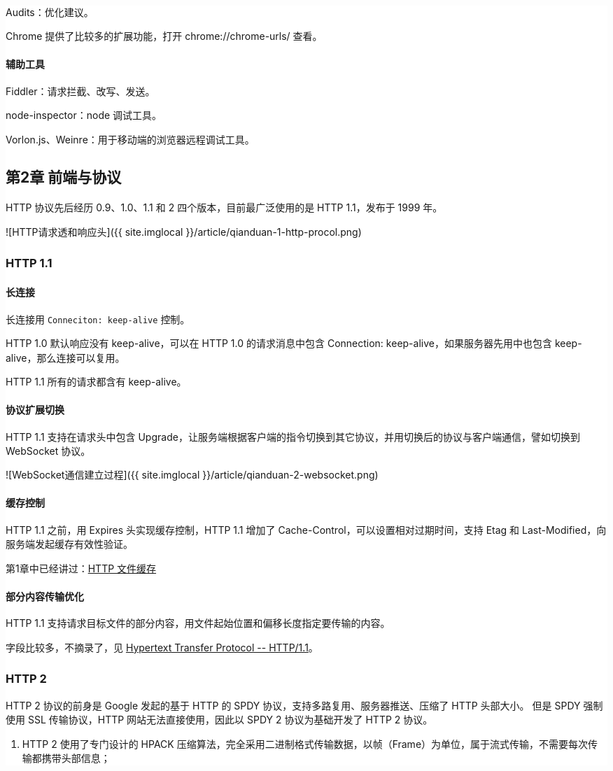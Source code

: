 Audits：优化建议。

Chrome 提供了比较多的扩展功能，打开 chrome://chrome-urls/ 查看。

#### 辅助工具

Fiddler：请求拦截、改写、发送。

node-inspector：node 调试工具。

Vorlon.js、Weinre：用于移动端的浏览器远程调试工具。

## 第2章 前端与协议

HTTP 协议先后经历 0.9、1.0、1.1 和 2 四个版本，目前最广泛使用的是 HTTP 1.1，发布于 1999 年。

![HTTP请求透和响应头]({{ site.imglocal }}/article/qianduan-1-http-procol.png)

### HTTP 1.1

#### 长连接

长连接用 `Conneciton: keep-alive` 控制。

HTTP 1.0 默认响应没有 keep-alive，可以在 HTTP 1.0 的请求消息中包含 Connection: keep-alive，如果服务器先用中也包含 keep-alive，那么连接可以复用。

HTTP 1.1 所有的请求都含有 keep-alive。

#### 协议扩展切换

HTTP 1.1 支持在请求头中包含 Upgrade，让服务端根据客户端的指令切换到其它协议，并用切换后的协议与客户端通信，譬如切换到 WebSocket 协议。

![WebSocket通信建立过程]({{ site.imglocal }}/article/qianduan-2-websocket.png)

#### 缓存控制

HTTP 1.1 之前，用 Expires 头实现缓存控制，HTTP 1.1 增加了 Cache-Control，可以设置相对过期时间，支持 Etag 和 Last-Modified，向服务端发起缓存有效性验证。

第1章中已经讲过：[HTTP 文件缓存](https://www.lijiaocn.com/%E6%96%B9%E6%B3%95/2019/06/03/xian-dai-qian-duan-notes.html#http-%E6%96%87%E4%BB%B6%E7%BC%93%E5%AD%98)

#### 部分内容传输优化

HTTP 1.1 支持请求目标文件的部分内容，用文件起始位置和偏移长度指定要传输的内容。

字段比较多，不摘录了，见 [Hypertext Transfer Protocol -- HTTP/1.1](https://datatracker.ietf.org/doc/rfc2616/?include_text=1)。

### HTTP 2

HTTP 2 协议的前身是 Google 发起的基于 HTTP 的 SPDY 协议，支持多路复用、服务器推送、压缩了 HTTP 头部大小。
但是 SPDY 强制使用 SSL 传输协议，HTTP 网站无法直接使用，因此以 SPDY 2 协议为基础开发了 HTTP 2 协议。

1. HTTP 2 使用了专门设计的 HPACK 压缩算法，完全采用二进制格式传输数据，以帧（Frame）为单位，属于流式传输，不需要每次传输都携带头部信息；
